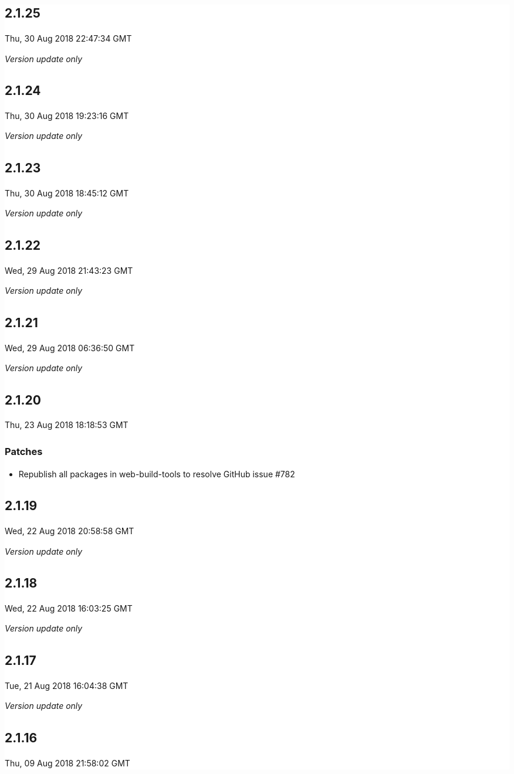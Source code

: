 ## 2.1.25
Thu, 30 Aug 2018 22:47:34 GMT

_Version update only_

## 2.1.24
Thu, 30 Aug 2018 19:23:16 GMT

_Version update only_

## 2.1.23
Thu, 30 Aug 2018 18:45:12 GMT

_Version update only_

## 2.1.22
Wed, 29 Aug 2018 21:43:23 GMT

_Version update only_

## 2.1.21
Wed, 29 Aug 2018 06:36:50 GMT

_Version update only_

## 2.1.20
Thu, 23 Aug 2018 18:18:53 GMT

### Patches

- Republish all packages in web-build-tools to resolve GitHub issue #782

## 2.1.19
Wed, 22 Aug 2018 20:58:58 GMT

_Version update only_

## 2.1.18
Wed, 22 Aug 2018 16:03:25 GMT

_Version update only_

## 2.1.17
Tue, 21 Aug 2018 16:04:38 GMT

_Version update only_

## 2.1.16
Thu, 09 Aug 2018 21:58:02 GMT

